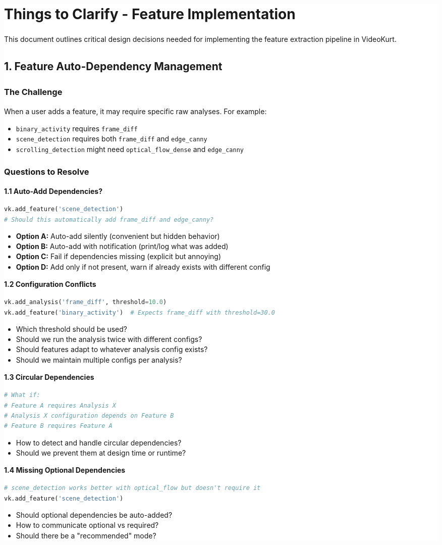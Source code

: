 # Things to Clarify - Feature Implementation

This document outlines critical design decisions needed for implementing the feature extraction pipeline in VideoKurt.

## 1. Feature Auto-Dependency Management

### The Challenge
When a user adds a feature, it may require specific raw analyses. For example:
- `binary_activity` requires `frame_diff`
- `scene_detection` requires both `frame_diff` and `edge_canny`
- `scrolling_detection` might need `optical_flow_dense` and `edge_canny`

### Questions to Resolve

**1.1 Auto-Add Dependencies?**
```python
vk.add_feature('scene_detection')
# Should this automatically add frame_diff and edge_canny?
```
- **Option A:** Auto-add silently (convenient but hidden behavior)
- **Option B:** Auto-add with notification (print/log what was added)
- **Option C:** Fail if dependencies missing (explicit but annoying)
- **Option D:** Add only if not present, warn if already exists with different config

**1.2 Configuration Conflicts**
```python
vk.add_analysis('frame_diff', threshold=10.0)
vk.add_feature('binary_activity')  # Expects frame_diff with threshold=30.0
```
- Which threshold should be used?
- Should we run the analysis twice with different configs?
- Should features adapt to whatever analysis config exists?
- Should we maintain multiple configs per analysis?

**1.3 Circular Dependencies**
```python
# What if:
# Feature A requires Analysis X
# Analysis X configuration depends on Feature B
# Feature B requires Feature A
```
- How to detect and handle circular dependencies?
- Should we prevent them at design time or runtime?

**1.4 Missing Optional Dependencies**
```python
# scene_detection works better with optical_flow but doesn't require it
vk.add_feature('scene_detection')
```
- Should optional dependencies be auto-added?
- How to communicate optional vs required?
- Should there be a "recommended" mode?
